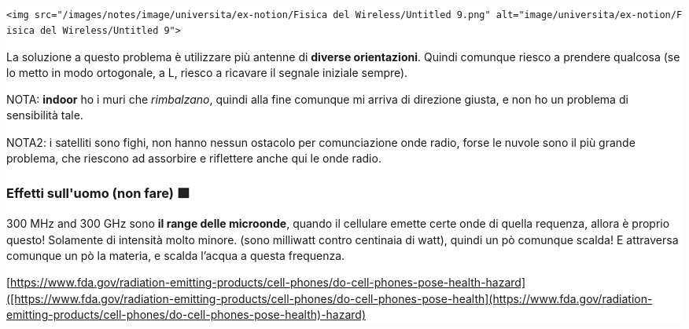     <img src="/images/notes/image/universita/ex-notion/Fisica del Wireless/Untitled 9.png" alt="image/universita/ex-notion/Fisica del Wireless/Untitled 9">


La soluzione a questo problema è utilizzare più antenne di **diverse orientazioni**. Quindi comunque riesco a prendere qualcosa (se lo metto in modo ortogonale, a L, riesco a ricavare il segnale iniziale sempre).

NOTA: **indoor** ho i muri che *rimbalzano*, quindi alla fine comunque mi arriva di direzione giusta, e non ho un problema di sensibilità tale.

NOTA2: i satelliti sono fighi, non hanno nessun ostacolo per comunciazione onde radio, forse le nuvole sono il più grande problema, che riescono ad assorbire e riflettere anche qui le onde radio.

### Effetti sull'uomo (non fare) 🟩

300 MHz and 300 GHz sono **il range delle microonde**, quando il cellulare emette certe onde di quella requenza, allora è proprio questo! Solamente di intensità molto minore. (sono milliwatt contro centinaia di watt), quindi un pò comunque scalda! E attraversa comunque un pò la materia, e scalda l’acqua a questa frequenza.

[https://www.fda.gov/radiation-emitting-products/cell-phones/do-cell-phones-pose-health-hazard]([https://www.fda.gov/radiation-emitting-products/cell-phones/do-cell-phones-pose-health](https://www.fda.gov/radiation-emitting-products/cell-phones/do-cell-phones-pose-health)-hazard)

